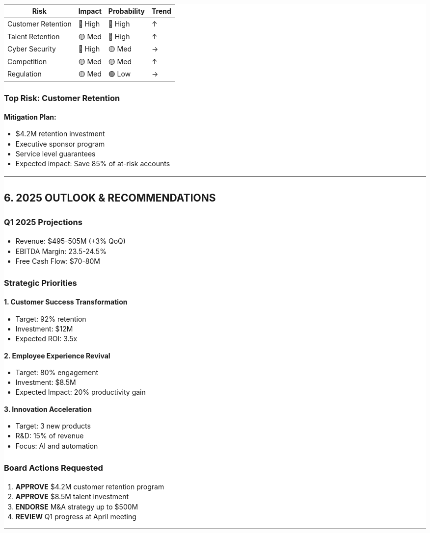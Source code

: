 | Risk | Impact | Probability | Trend |
|------|--------|-------------|-------|
| Customer Retention | 🔴 High | 🔴 High | ↑ |
| Talent Retention | 🟡 Med | 🔴 High | ↑ |
| Cyber Security | 🔴 High | 🟡 Med | → |
| Competition | 🟡 Med | 🟡 Med | ↑ |
| Regulation | 🟡 Med | 🟢 Low | → |

### Top Risk: Customer Retention
**Mitigation Plan:**
- $4.2M retention investment
- Executive sponsor program
- Service level guarantees
- Expected impact: Save 85% of at-risk accounts

---

## 6. 2025 OUTLOOK & RECOMMENDATIONS

### Q1 2025 Projections
- Revenue: $495-505M (+3% QoQ)
- EBITDA Margin: 23.5-24.5%
- Free Cash Flow: $70-80M

### Strategic Priorities

**1. Customer Success Transformation**
- Target: 92% retention
- Investment: $12M
- Expected ROI: 3.5x

**2. Employee Experience Revival**
- Target: 80% engagement
- Investment: $8.5M  
- Expected Impact: 20% productivity gain

**3. Innovation Acceleration**
- Target: 3 new products
- R&D: 15% of revenue
- Focus: AI and automation

### Board Actions Requested

1. **APPROVE** $4.2M customer retention program
2. **APPROVE** $8.5M talent investment
3. **ENDORSE** M&A strategy up to $500M
4. **REVIEW** Q1 progress at April meeting

---
